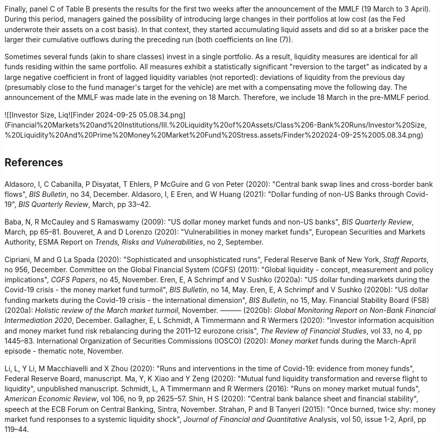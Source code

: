Finally,  panel C of Table B presents the results for the first two weeks after the announcement of the MMLF
(19 March to 3 April). During this period,  managers gained the possibility of introducing large changes in their portfolios at low cost (as the Fed underwrote their assets on a cost basis). In that context,  they started accumulating liquid assets and did so at a brisker pace the larger their cumulative outflows during the preceding run (both coefficients on line (7)).

 Sometimes several funds (akin to share classes) invest in a single portfolio. As a result,  liquidity measures are identical for all funds residing within the same portfolio. All measures exhibit a statistically significant "reversion to the target" as indicated by a large negative coefficient in front of lagged liquidity variables (not reported): deviations of liquidity from the previous day (presumably close to the fund manager's target for the vehicle) are met with a compensating move the following day. The announcement of the MMLF was made late in the evening on 18 March. Therefore,  we include 18 March in the pre-MMLF period.

![[Investor Size,  Liq![Finder 2024-09-25 05.08.34.png](Financial%20Markets%20and%20Institutions/III.%20Liquidity%20of%20Assets/Class%206-Bank%20Runs/Investor%20Size,  %20Liquidity%20And%20Prime%20Money%20Market%20Fund%20Stress.assets/Finder%202024-09-25%2005.08.34.png)

## References

Aldasoro,  I,  C Cabanilla,  P Disyatat,  T Ehlers,  P McGuire and G von Peter (2020): "Central bank swap lines and cross-border bank flows",  *BIS Bulletin*,  no 34,  December. Aldasoro,  I,  E Eren,  and W Huang (2021): "Dollar funding of non-US Banks through Covid-19",  *BIS Quarterly Review*,  March,  pp 33–42.

Baba,  N,  R McCauley and S Ramaswamy (2009): "US dollar money market funds and non-US banks",  *BIS Quarterly Review*,  March,  pp 65–81. Bouveret,  A and D Lorenzo (2020): "Vulnerabilities in money market funds",  European Securities and Markets Authority,  ESMA Report on *Trends,  Risks and Vulnerabilities*,
no 2,  September.

Cipriani,  M and G La Spada (2020): "Sophisticated and unsophisticated runs",  Federal Reserve Bank of New York,  *Staff Reports*,  no 956,  December. Committee on the Global Financial System (CGFS) (2011): "Global liquidity - concept,  measurement and policy implications",  *CGFS Papers*,  no 45,  November. Eren,  E,  A Schrimpf and V Sushko (2020a): "US dollar funding markets during the Covid-19 crisis - the money market fund turmoil",  *BIS Bulletin*,  no 14,  May. Eren,  E,  A Schrimpf and V Sushko (2020b): "US dollar funding markets during the Covid-19 crisis - the international dimension",  *BIS Bulletin*,  no 15,  May. Financial Stability Board (FSB) (2020a): *Holistic review of the March market turmoil*,  November. ——— (2020b): *Global Monitoring Report on Non-Bank Financial Intermediation 2020*,  December. Gallagher,  E,  L Schmidt,  A Timmermann and R Wermers (2020): "Investor information acquisition and money market fund risk rebalancing during the 2011–12 eurozone crisis",  *The Review of Financial Studies*,  vol 33,  no 4,  pp 1445–83. International Organization of Securities Commissions (IOSCO) (2020): *Money market* funds during the March-April episode - thematic note,  November.

Li,  L,  Y Li,  M Macchiavelli and X Zhou (2020): "Runs and interventions in the time of Covid-19: evidence from money funds",  Federal Reserve Board,  manuscript. Ma,  Y,  K Xiao and Y Zeng (2020): "Mutual fund liquidity transformation and reverse flight to liquidity",  unpublished manuscript. Schmidt,  L,  A Timmermann and R Wermers (2016): "Runs on money market mutual funds",  *American Economic Review*,  vol 106,  no 9,  pp 2625–57. Shin,  H S (2020): "Central bank balance sheet and financial stability",  speech at the ECB Forum on Central Banking,  Sintra,  November. Strahan,  P and B Tanyeri (2015): "Once burned,  twice shy: money market fund responses to a systemic liquidity shock",  *Journal of Financial and Quantitative* Analysis,  vol 50,  issue 1-2,  April,  pp 119–44.
